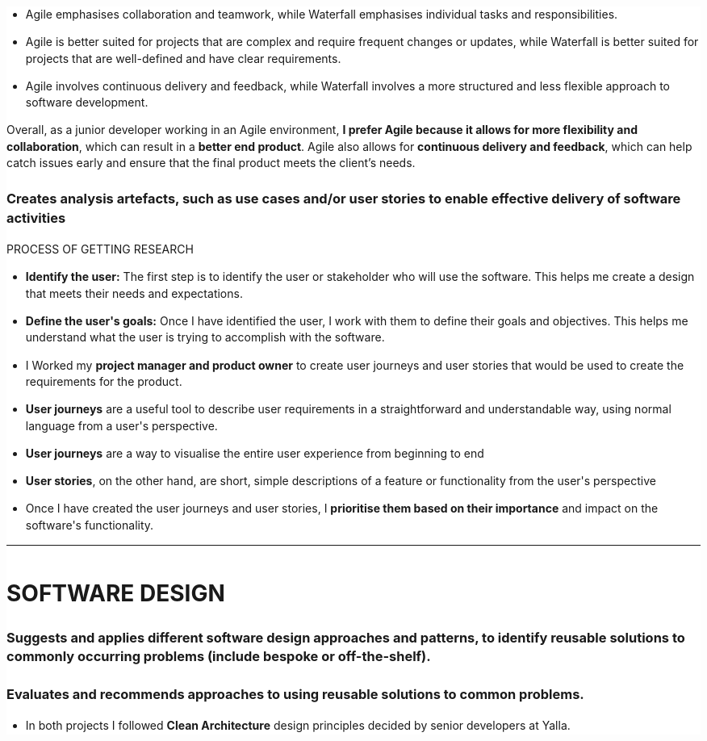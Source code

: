 -   Agile emphasises collaboration and teamwork, while Waterfall emphasises individual tasks and responsibilities.
  
-   Agile is better suited for projects that are complex and require frequent changes or updates, while Waterfall is better suited for projects that are well-defined and have clear requirements.
  
-   Agile involves continuous delivery and feedback, while Waterfall involves a more structured and less flexible approach to software development.

Overall, as a junior developer working in an Agile environment, **I prefer Agile because it allows for more flexibility and collaboration**, which can result in a **better end product**. Agile also allows for **continuous delivery and feedback**, which can help catch issues early and ensure that the final product meets the client’s needs.

### Creates analysis artefacts, such as use cases and/or user stories to enable effective delivery of software activities

PROCESS OF GETTING RESEARCH

- **Identify the user:** The first step is to identify the user or stakeholder who will use the software. This helps me create a design that meets their needs and expectations.

- **Define the user's goals:** Once I have identified the user, I work with them to define their goals and objectives. This helps me understand what the user is trying to accomplish with the software.

- I Worked my **project manager and product owner** to create user journeys and user stories that would be used to create the requirements for the product. 

- **User journeys** are a useful tool to describe user requirements in a straightforward and understandable way, using normal language from a user's perspective.

- **User journeys** are a way to visualise the entire user experience from beginning to end

- **User stories**, on the other hand, are short, simple descriptions of a feature or functionality from the user's perspective

- Once I have created the user journeys and user stories, I **prioritise them based on their importance** and impact on the software's functionality.


---

# SOFTWARE DESIGN

### Suggests and applies different software design approaches and patterns, to identify reusable solutions to commonly occurring problems (include bespoke or off-the-shelf).

### Evaluates and recommends approaches to using reusable solutions to common problems.

 - In both projects I followed **Clean Architecture** design principles decided by senior developers at Yalla. 
 